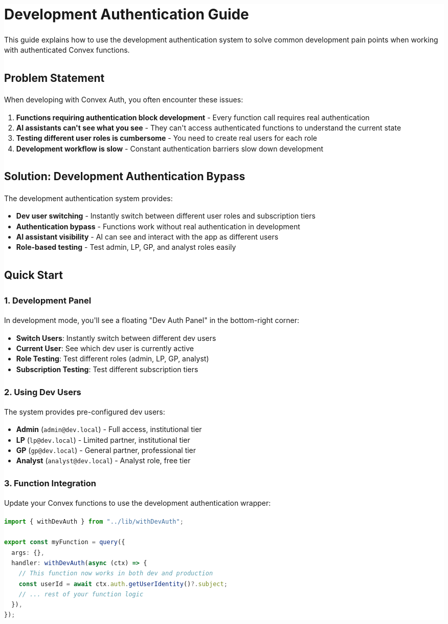 # Development Authentication Guide

This guide explains how to use the development authentication system to solve common development pain points when working with authenticated Convex functions.

## Problem Statement

When developing with Convex Auth, you often encounter these issues:

1. **Functions requiring authentication block development** - Every function call requires real authentication
2. **AI assistants can't see what you see** - They can't access authenticated functions to understand the current state
3. **Testing different user roles is cumbersome** - You need to create real users for each role
4. **Development workflow is slow** - Constant authentication barriers slow down development

## Solution: Development Authentication Bypass

The development authentication system provides:

- **Dev user switching** - Instantly switch between different user roles and subscription tiers
- **Authentication bypass** - Functions work without real authentication in development
- **AI assistant visibility** - AI can see and interact with the app as different users
- **Role-based testing** - Test admin, LP, GP, and analyst roles easily

## Quick Start

### 1. Development Panel

In development mode, you'll see a floating "Dev Auth Panel" in the bottom-right corner:

- **Switch Users**: Instantly switch between different dev users
- **Current User**: See which dev user is currently active
- **Role Testing**: Test different roles (admin, LP, GP, analyst)
- **Subscription Testing**: Test different subscription tiers

### 2. Using Dev Users

The system provides pre-configured dev users:

- **Admin** (`admin@dev.local`) - Full access, institutional tier
- **LP** (`lp@dev.local`) - Limited partner, institutional tier
- **GP** (`gp@dev.local`) - General partner, professional tier
- **Analyst** (`analyst@dev.local`) - Analyst role, free tier

### 3. Function Integration

Update your Convex functions to use the development authentication wrapper:

```typescript
import { withDevAuth } from "../lib/withDevAuth";

export const myFunction = query({
  args: {},
  handler: withDevAuth(async (ctx) => {
    // This function now works in both dev and production
    const userId = await ctx.auth.getUserIdentity()?.subject;
    // ... rest of your function logic
  }),
});
```
